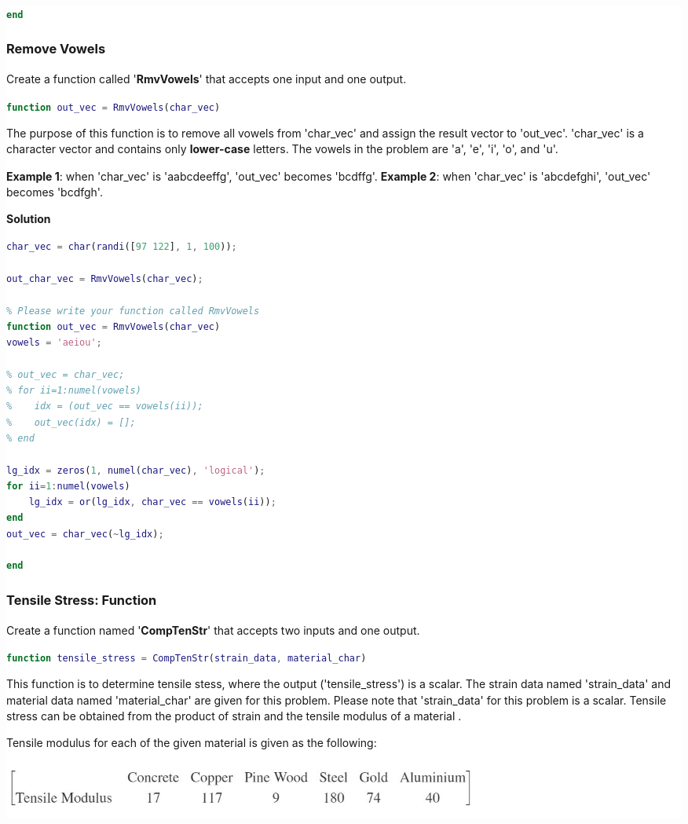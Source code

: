 ```matlab
end
```

### Remove Vowels 
Create a function called '**RmvVowels**' that accepts one input and one output. 
```matlab
function out_vec = RmvVowels(char_vec)
```
The purpose of this function is to remove all vowels from 'char_vec' and assign the result vector to 'out_vec'. 'char_vec' is a character vector and contains only **lower-case** letters. The vowels in the problem are 'a', 'e', 'i', 'o', and 'u'. 

**Example 1**: when 'char_vec' is 'aabcdeeffg', 'out_vec' becomes 'bcdffg'. 
**Example 2**: when 'char_vec' is 'abcdefghi', 'out_vec' becomes 'bcdfgh'. 

**Solution**
```matlab
char_vec = char(randi([97 122], 1, 100));

out_char_vec = RmvVowels(char_vec);

% Please write your function called RmvVowels
function out_vec = RmvVowels(char_vec)
vowels = 'aeiou';

% out_vec = char_vec;
% for ii=1:numel(vowels)
%    idx = (out_vec == vowels(ii));
%    out_vec(idx) = []; 
% end

lg_idx = zeros(1, numel(char_vec), 'logical');
for ii=1:numel(vowels)
    lg_idx = or(lg_idx, char_vec == vowels(ii));
end
out_vec = char_vec(~lg_idx);

end
```

### Tensile Stress: Function 
Create a function named '**CompTenStr**' that accepts two inputs and one output. 
```matlab
function tensile_stress = CompTenStr(strain_data, material_char)
```
This function is to determine tensile stess, where the output ('tensile_stress') is a scalar. The strain data named 'strain_data' and material data named 'material_char' are given for this problem. Please note that 'strain_data' for this problem is a scalar. Tensile stress can be obtained from the product of strain and the tensile modulus of a material . 
 
Tensile modulus for each of the given material is given as the following: 

<img src="tensile.JPG" width="600">
